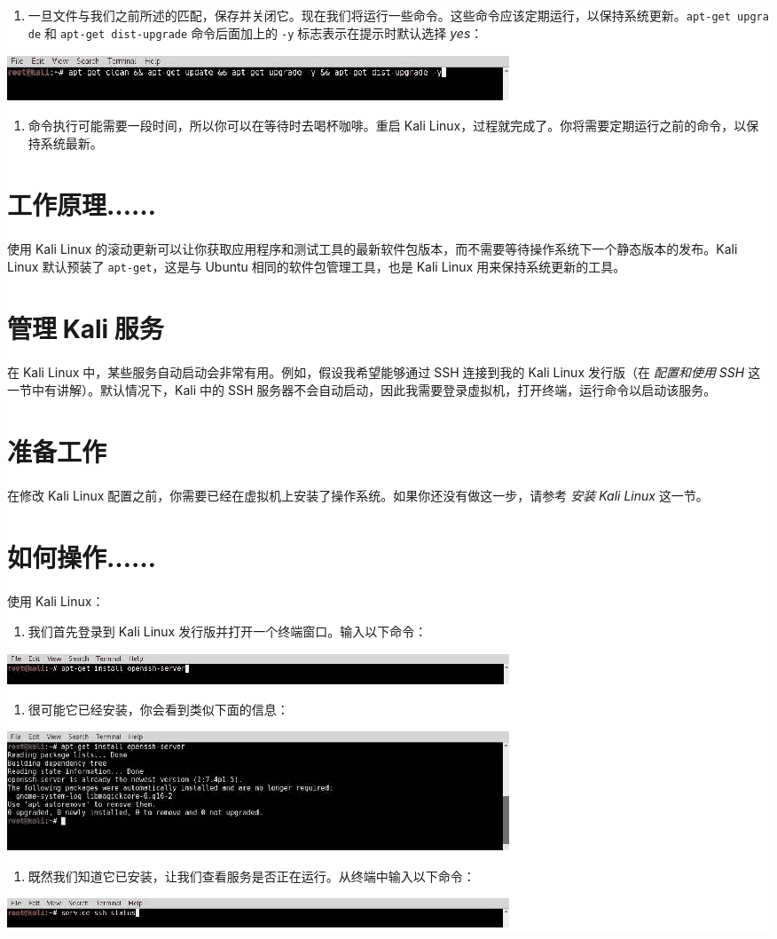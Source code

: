 1.  一旦文件与我们之前所述的匹配，保存并关闭它。现在我们将运行一些命令。这些命令应该定期运行，以保持系统更新。`apt-get upgrade` 和 `apt-get dist-upgrade` 命令后面加上的 `-y` 标志表示在提示时默认选择 *yes*：

![](img/00558.jpeg)

1.  命令执行可能需要一段时间，所以你可以在等待时去喝杯咖啡。重启 Kali Linux，过程就完成了。你将需要定期运行之前的命令，以保持系统最新。

# 工作原理……

使用 Kali Linux 的滚动更新可以让你获取应用程序和测试工具的最新软件包版本，而不需要等待操作系统下一个静态版本的发布。Kali Linux 默认预装了 `apt-get`，这是与 Ubuntu 相同的软件包管理工具，也是 Kali Linux 用来保持系统更新的工具。

# 管理 Kali 服务

在 Kali Linux 中，某些服务自动启动会非常有用。例如，假设我希望能够通过 SSH 连接到我的 Kali Linux 发行版（在 *配置和使用 SSH* 这一节中有讲解）。默认情况下，Kali 中的 SSH 服务器不会自动启动，因此我需要登录虚拟机，打开终端，运行命令以启动该服务。

# 准备工作

在修改 Kali Linux 配置之前，你需要已经在虚拟机上安装了操作系统。如果你还没有做这一步，请参考 *安装 Kali Linux* 这一节。

# 如何操作……

使用 Kali Linux：

1.  我们首先登录到 Kali Linux 发行版并打开一个终端窗口。输入以下命令：

![](img/00560.jpeg)

1.  很可能它已经安装，你会看到类似下面的信息：

![](img/00561.jpeg)

1.  既然我们知道它已安装，让我们查看服务是否正在运行。从终端中输入以下命令：

![](img/00562.jpeg)
